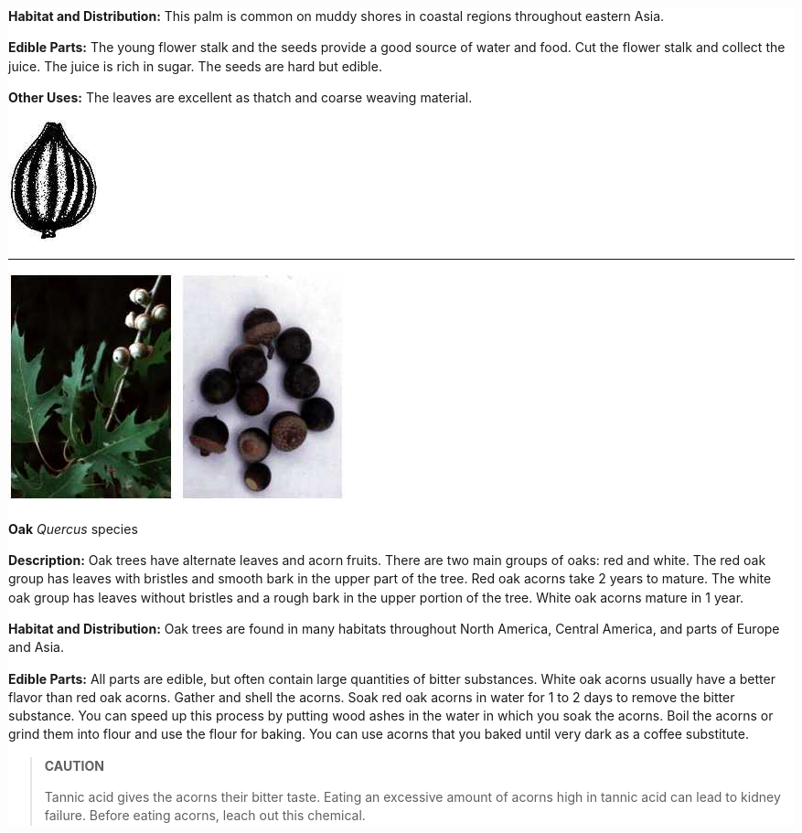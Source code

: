 **Habitat and Distribution:** This palm is common on muddy shores in coastal regions throughout eastern Asia.

**Edible Parts:** The young flower stalk and the seeds provide a good source of water and food. Cut the flower stalk and collect the juice. The juice is rich in sugar. The seeds are hard but edible.

**Other Uses:** The leaves are excellent as thatch and coarse weaving material.

![](image194.jpg)
** *

![](image39.jpg)

**Oak**
_Quercus_ species

**Description:** Oak trees have alternate leaves and acorn fruits. There are two main groups of oaks: red and white. The red oak group has leaves with bristles and smooth bark in the upper part of the tree. Red oak acorns take 2 years to mature. The white oak group has leaves without bristles and a rough bark in the upper portion of the tree. White oak acorns mature in 1 year.

**Habitat and Distribution:** Oak trees are found in many habitats throughout North America, Central America, and parts of Europe and Asia.

**Edible Parts:** All parts are edible, but often contain large quantities of bitter substances. White oak acorns usually have a better flavor than red oak acorns. Gather and shell the acorns. Soak red oak acorns in water for 1 to 2 days to remove the bitter substance. You can speed up this process by putting wood ashes in the water in which you soak the acorns. Boil the acorns or grind them into flour and use the flour for baking. You can use acorns that you baked until very dark as a coffee substitute.

> **CAUTION**
>
> Tannic acid gives the acorns their bitter taste. Eating an excessive amount of acorns high in tannic acid can lead to kidney failure. Before eating acorns, leach out this chemical.
